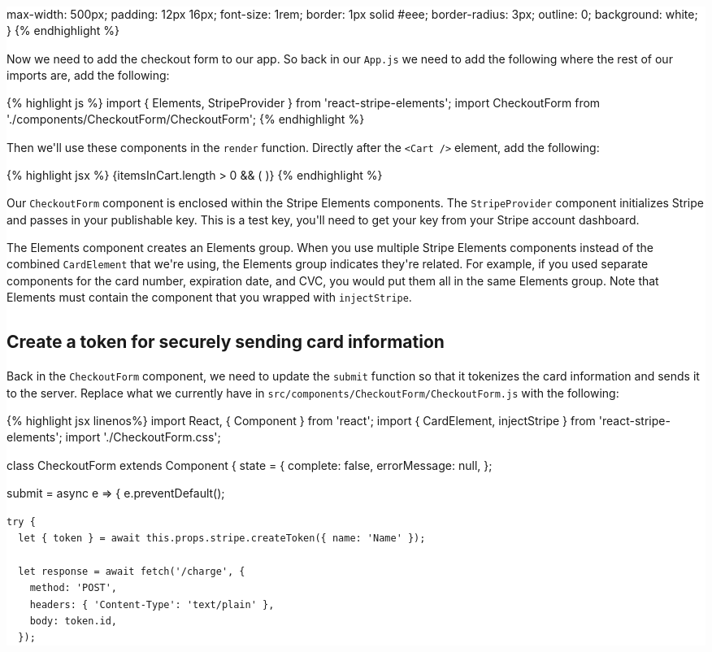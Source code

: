   max-width: 500px;
  padding: 12px 16px;
  font-size: 1rem;
  border: 1px solid #eee;
  border-radius: 3px;
  outline: 0;
  background: white;
}
{% endhighlight %}

Now we need to add the checkout form to our app. So back in our `App.js` we need to add the following where the rest of our imports are, add the following:

{% highlight js %}
import { Elements, StripeProvider } from 'react-stripe-elements';
import CheckoutForm from './components/CheckoutForm/CheckoutForm';
{% endhighlight %}

Then we'll use these components in the `render` function. Directly after the `<Cart />` element, add the following:

{% highlight jsx %}
{itemsInCart.length > 0 && (
  <StripeProvider apiKey="pk_test_TYooMQauvdEDq54NiTphI7jx">
    <Elements>
      <CheckoutForm />
    </Elements>
  </StripeProvider>
)}
{% endhighlight %}

Our `CheckoutForm` component is enclosed within the Stripe Elements components. The `StripeProvider` component initializes Stripe and passes in your publishable key. This is a test key, you'll need to get your key from your Stripe account dashboard.

The Elements component creates an Elements group. When you use multiple Stripe Elements components instead of the combined `CardElement` that we're using, the Elements group indicates they're related. For example, if you used separate components for the card number, expiration date, and CVC, you would put them all in the same Elements group. Note that Elements must contain the component that you wrapped with `injectStripe`.

## Create a token for securely sending card information
Back in the `CheckoutForm` component, we need to update the `submit` function so that it tokenizes the card information and sends it to the server. Replace what we currently have in `src/components/CheckoutForm/CheckoutForm.js` with the following:

{% highlight jsx linenos%}
import React, { Component } from 'react';
import { CardElement, injectStripe } from 'react-stripe-elements';
import './CheckoutForm.css';

class CheckoutForm extends Component {
  state = {
    complete: false,
    errorMessage: null,
  };

  submit = async e => {
    e.preventDefault();

    try {
      let { token } = await this.props.stripe.createToken({ name: 'Name' });

      let response = await fetch('/charge', {
        method: 'POST',
        headers: { 'Content-Type': 'text/plain' },
        body: token.id,
      });